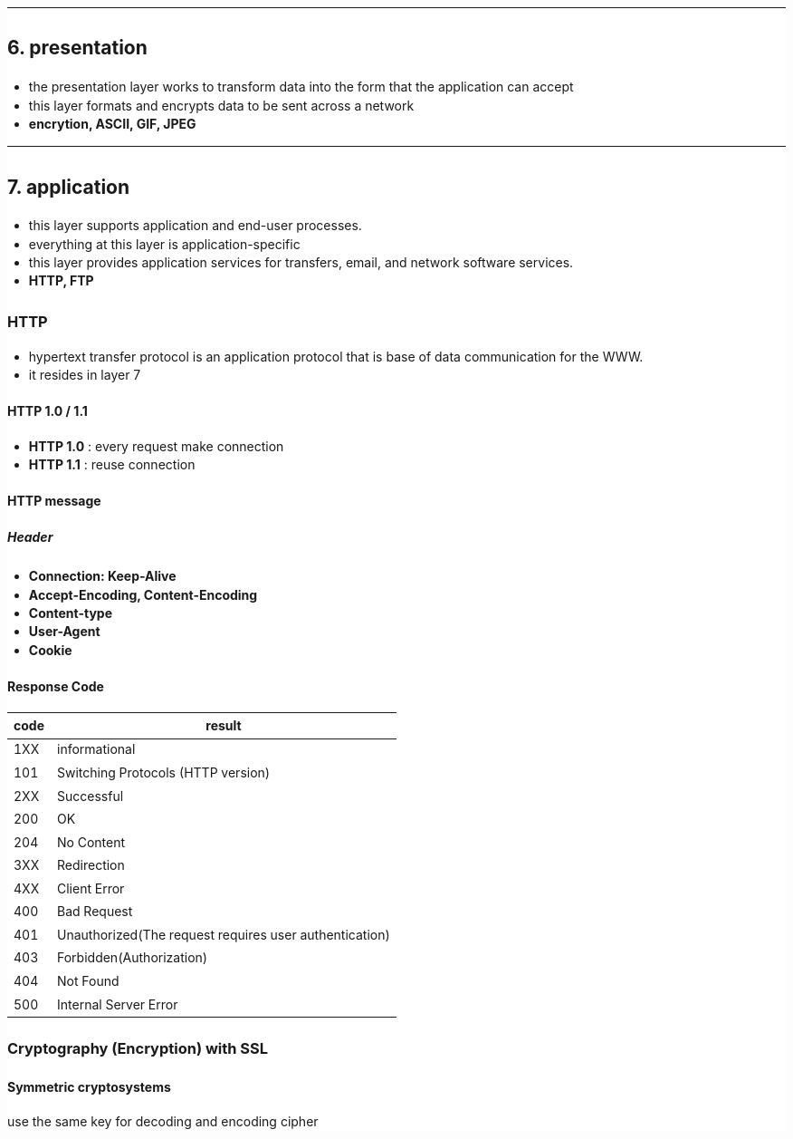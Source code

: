 ---------------------------------------------------------------------------------------------------------
## 6. presentation
- the presentation layer works to transform data into the form that the application can accept
- this layer formats and encrypts data to be sent across a network
- **encrytion, ASCII, GIF, JPEG**

---------------------------------------------------------------------------------------------------------
## 7. application
- this layer supports application and end-user processes.
- everything at this layer is application-specific
- this layer provides application services for transfers, email, and network software services.
- **HTTP, FTP**

### HTTP
- hypertext transfer protocol is an application protocol that is base of data communication for the WWW.
- it resides in layer 7

#### HTTP 1.0 / 1.1
- **HTTP 1.0** : every request make connection
- **HTTP 1.1** : reuse connection

#### HTTP message
##### Header
- **Connection: Keep-Alive**
- **Accept-Encoding, Content-Encoding**
- **Content-type**
- **User-Agent**
- **Cookie**

#### Response Code
code|result
----|------
1XX|informational
101|Switching Protocols (HTTP version)
2XX|Successful
200|OK
204|No Content
3XX|Redirection
4XX|Client Error
400|Bad Request
401|Unauthorized(The request requires user authentication)
403|Forbidden(Authorization)
404|Not Found
500|Internal Server Error

### Cryptography (Encryption) with SSL
#### Symmetric cryptosystems
use the same key for decoding and encoding
cipher
